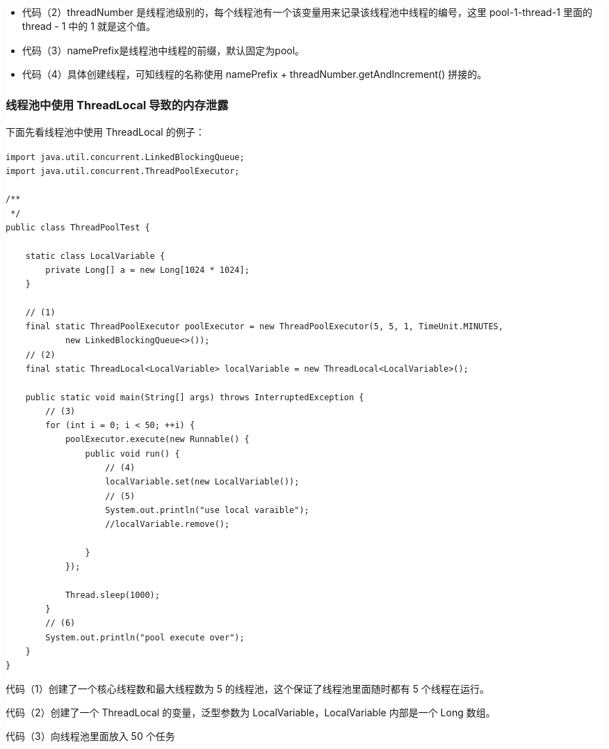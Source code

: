 - 代码（2）threadNumber 是线程池级别的，每个线程池有一个该变量用来记录该线程池中线程的编号，这里 pool-1-thread-1 里面的 thread - 1 中的 1 就是这个值。

- 代码（3）namePrefix是线程池中线程的前缀，默认固定为pool。

- 代码（4）具体创建线程，可知线程的名称使用 namePrefix + threadNumber.getAndIncrement() 拼接的。

### 线程池中使用 ThreadLocal 导致的内存泄露
下面先看线程池中使用 ThreadLocal 的例子：
```
import java.util.concurrent.LinkedBlockingQueue;
import java.util.concurrent.ThreadPoolExecutor;

/**
 */
public class ThreadPoolTest {

    static class LocalVariable {
        private Long[] a = new Long[1024 * 1024];
    }

    // (1)
    final static ThreadPoolExecutor poolExecutor = new ThreadPoolExecutor(5, 5, 1, TimeUnit.MINUTES,
            new LinkedBlockingQueue<>());
    // (2)
    final static ThreadLocal<LocalVariable> localVariable = new ThreadLocal<LocalVariable>();

    public static void main(String[] args) throws InterruptedException {
        // (3)
        for (int i = 0; i < 50; ++i) {
            poolExecutor.execute(new Runnable() {
                public void run() {
                    // (4)
                    localVariable.set(new LocalVariable());
                    // (5)
                    System.out.println("use local varaible");
                    //localVariable.remove();

                }
            });

            Thread.sleep(1000);
        }
        // (6)
        System.out.println("pool execute over");
    }
}
```
代码（1）创建了一个核心线程数和最大线程数为 5 的线程池，这个保证了线程池里面随时都有 5 个线程在运行。

代码（2）创建了一个 ThreadLocal 的变量，泛型参数为 LocalVariable，LocalVariable 内部是一个 Long 数组。

代码（3）向线程池里面放入 50 个任务
